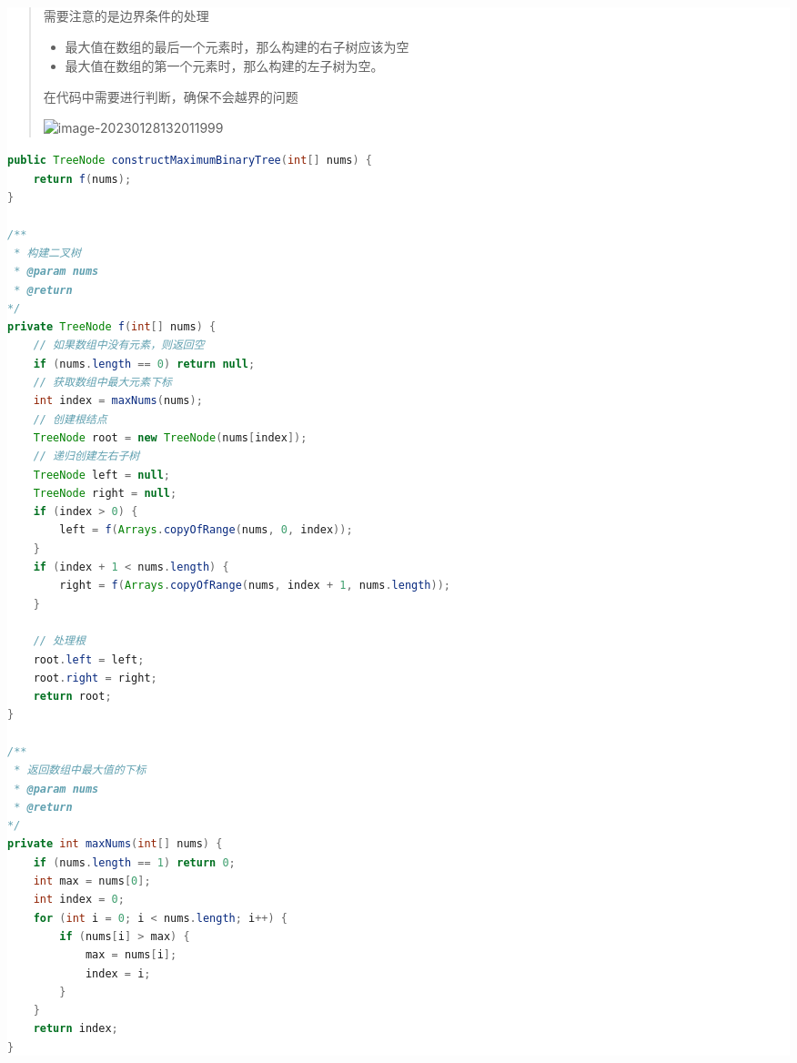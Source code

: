 > 需要注意的是边界条件的处理
>
> * 最大值在数组的最后一个元素时，那么构建的右子树应该为空
> * 最大值在数组的第一个元素时，那么构建的左子树为空。
>
> 在代码中需要进行判断，确保不会越界的问题
>
> ![image-20230128132011999](https://raw.githubusercontent.com/liyuxuan7762/MyImageOSS/master/md_images/image-20230128132011999.png)

```java
public TreeNode constructMaximumBinaryTree(int[] nums) {
  	return f(nums);
}

/**
 * 构建二叉树
 * @param nums
 * @return
*/
private TreeNode f(int[] nums) {
    // 如果数组中没有元素，则返回空
    if (nums.length == 0) return null;
    // 获取数组中最大元素下标
    int index = maxNums(nums);
    // 创建根结点
    TreeNode root = new TreeNode(nums[index]);
    // 递归创建左右子树
    TreeNode left = null;
    TreeNode right = null;
    if (index > 0) {
      	left = f(Arrays.copyOfRange(nums, 0, index));
    }
    if (index + 1 < nums.length) {
      	right = f(Arrays.copyOfRange(nums, index + 1, nums.length));
    }

    // 处理根
    root.left = left;
    root.right = right;
    return root;
}

/**
 * 返回数组中最大值的下标
 * @param nums
 * @return
*/
private int maxNums(int[] nums) {
    if (nums.length == 1) return 0;
    int max = nums[0];
    int index = 0;
    for (int i = 0; i < nums.length; i++) {
        if (nums[i] > max) {
            max = nums[i];
            index = i;
        }
    }
    return index;
}
```

